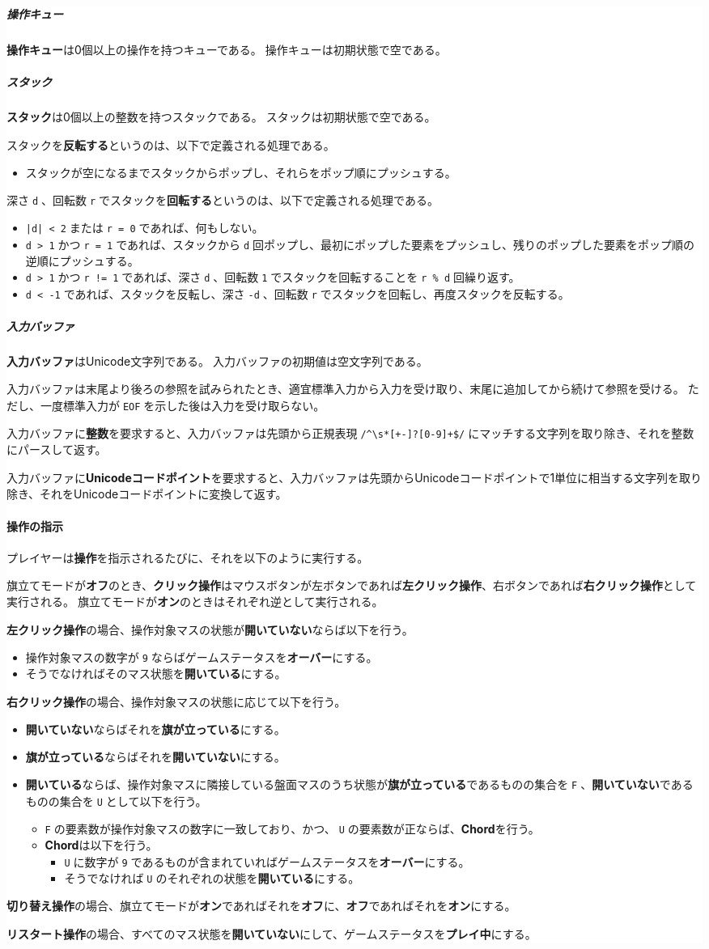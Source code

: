 ##### 操作キュー

**操作キュー**は0個以上の操作を持つキューである。
操作キューは初期状態で空である。

##### スタック

**スタック**は0個以上の整数を持つスタックである。
スタックは初期状態で空である。

スタックを**反転する**というのは、以下で定義される処理である。

- スタックが空になるまでスタックからポップし、それらをポップ順にプッシュする。

深さ `d` 、回転数 `r` でスタックを**回転する**というのは、以下で定義される処理である。

- `|d| < 2` または `r = 0` であれば、何もしない。
- `d > 1` かつ `r = 1` であれば、スタックから `d` 回ポップし、最初にポップした要素をプッシュし、残りのポップした要素をポップ順の逆順にプッシュする。
- `d > 1` かつ `r != 1` であれば、深さ `d` 、回転数 `1` でスタックを回転することを `r % d` 回繰り返す。
- `d < -1` であれば、スタックを反転し、深さ `-d` 、回転数 `r` でスタックを回転し、再度スタックを反転する。

##### 入力バッファ

**入力バッファ**はUnicode文字列である。
入力バッファの初期値は空文字列である。

入力バッファは末尾より後ろの参照を試みられたとき、適宜標準入力から入力を受け取り、末尾に追加してから続けて参照を受ける。
ただし、一度標準入力が `EOF` を示した後は入力を受け取らない。

入力バッファに**整数**を要求すると、入力バッファは先頭から正規表現 `/^\s*[+-]?[0-9]+$/` にマッチする文字列を取り除き、それを整数にパースして返す。

入力バッファに**Unicodeコードポイント**を要求すると、入力バッファは先頭からUnicodeコードポイントで1単位に相当する文字列を取り除き、それをUnicodeコードポイントに変換して返す。

#### 操作の指示

プレイヤーは**操作**を指示されるたびに、それを以下のように実行する。

旗立てモードが**オフ**のとき、**クリック操作**はマウスボタンが左ボタンであれば**左クリック操作**、右ボタンであれば**右クリック操作**として実行される。
旗立てモードが**オン**のときはそれぞれ逆として実行される。

**左クリック操作**の場合、操作対象マスの状態が**開いていない**ならば以下を行う。

- 操作対象マスの数字が `9` ならばゲームステータスを**オーバー**にする。
- そうでなければそのマス状態を**開いている**にする。

**右クリック操作**の場合、操作対象マスの状態に応じて以下を行う。

- **開いていない**ならばそれを**旗が立っている**にする。
- **旗が立っている**ならばそれを**開いていない**にする。
- **開いている**ならば、操作対象マスに隣接している盤面マスのうち状態が**旗が立っている**であるものの集合を `F` 、**開いていない**であるものの集合を `U` として以下を行う。

    - `F` の要素数が操作対象マスの数字に一致しており、かつ、 `U` の要素数が正ならば、**Chord**を行う。
    - **Chord**は以下を行う。
        - `U` に数字が `9` であるものが含まれていればゲームステータスを**オーバー**にする。
        - そうでなければ `U` のそれぞれの状態を**開いている**にする。

**切り替え操作**の場合、旗立てモードが**オン**であればそれを**オフ**に、**オフ**であればそれを**オン**にする。

**リスタート操作**の場合、すべてのマス状態を**開いていない**にして、ゲームステータスを**プレイ中**にする。

